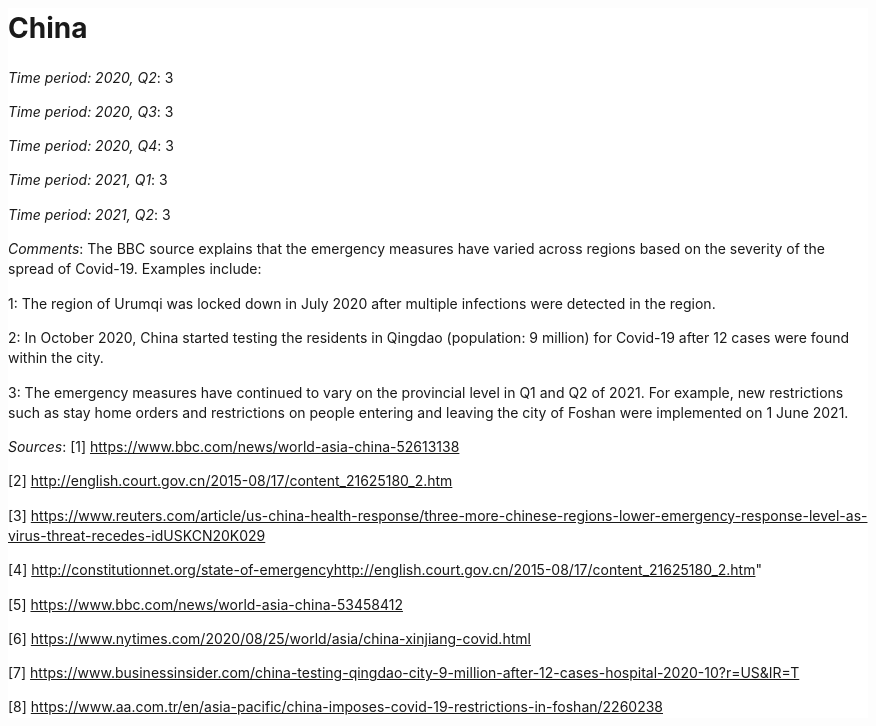 

# China 
*Time period: 2020, Q2*: 3

 
*Time period: 2020, Q3*: 3

 
*Time period: 2020, Q4*: 3

 
*Time period: 2021, Q1*: 3

 
*Time period: 2021, Q2*: 3

 

*Comments*:
 The BBC source explains that the emergency measures have varied across regions based on the severity of the spread of Covid-19. Examples include:

1: The region of Urumqi was locked down in July 2020 after multiple infections were detected in the region.

2: In October 2020, China started testing the residents in Qingdao (population: 9 million) for Covid-19 after 12 cases were found within the city.

3: The emergency measures have continued to vary on the provincial level in Q1 and Q2 of 2021. For example, new restrictions such as stay home orders and restrictions on people entering and leaving the city of Foshan were implemented on 1 June 2021. 

*Sources*:
 [1]
https://www.bbc.com/news/world-asia-china-52613138

[2]
http://english.court.gov.cn/2015-08/17/content_21625180_2.htm


[3]
https://www.reuters.com/article/us-china-health-response/three-more-chinese-regions-lower-emergency-response-level-as-virus-threat-recedes-idUSKCN20K029


[4]
http://constitutionnet.org/state-of-emergencyhttp://english.court.gov.cn/2015-08/17/content_21625180_2.htm"

[5]
https://www.bbc.com/news/world-asia-china-53458412

[6]
https://www.nytimes.com/2020/08/25/world/asia/china-xinjiang-covid.html

[7]
https://www.businessinsider.com/china-testing-qingdao-city-9-million-after-12-cases-hospital-2020-10?r=US&IR=T

[8]
https://www.aa.com.tr/en/asia-pacific/china-imposes-covid-19-restrictions-in-foshan/2260238
